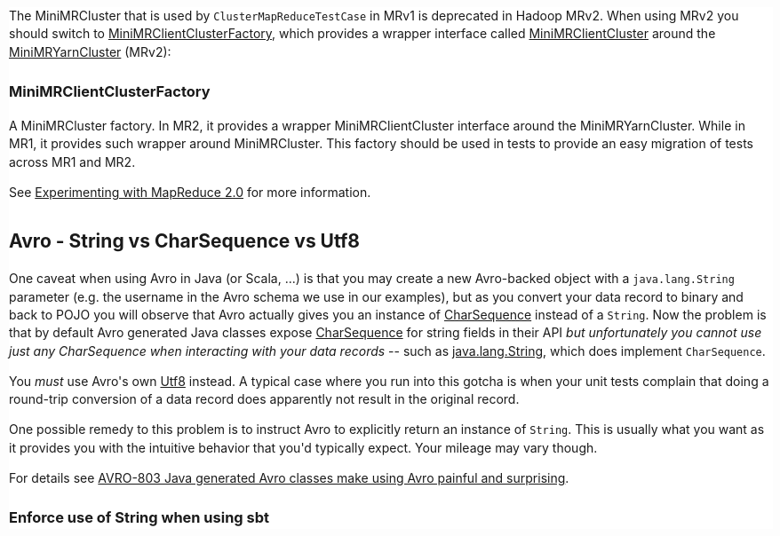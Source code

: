 The MiniMRCluster that is used by `ClusterMapReduceTestCase` in MRv1 is deprecated in Hadoop MRv2.  When using MRv2
you should switch to
[MiniMRClientClusterFactory](https://github.com/apache/hadoop-common/blob/trunk/hadoop-mapreduce-project/hadoop-mapreduce-client/hadoop-mapreduce-client-jobclient/https://github.com/sungsoo/avro-hadoop-starter/tree/master/src/test/java/org/apache/hadoop/mapred/MiniMRClientClusterFactory.java),
which provides a wrapper interface called
[MiniMRClientCluster](https://github.com/apache/hadoop-common/blob/trunk/hadoop-mapreduce-project/hadoop-mapreduce-client/hadoop-mapreduce-client-jobclient/https://github.com/sungsoo/avro-hadoop-starter/tree/master/src/test/java/org/apache/hadoop/mapred/MiniMRClientCluster.java)
around the
[MiniMRYarnCluster](https://github.com/apache/hadoop-common/blob/trunk/hadoop-mapreduce-project/hadoop-mapreduce-client/hadoop-mapreduce-client-jobclient/https://github.com/sungsoo/avro-hadoop-starter/tree/master/src/test/java/org/apache/hadoop/mapreduce/v2/MiniMRYarnCluster.java) (MRv2):

### MiniMRClientClusterFactory

A MiniMRCluster factory. In MR2, it provides a wrapper MiniMRClientCluster interface around the MiniMRYarnCluster. While in MR1, it provides such wrapper around MiniMRCluster. This factory should be used in tests to provide an easy migration of tests across MR1 and MR2.

See [Experimenting with MapReduce 2.0](http://blog.cloudera.com/blog/2012/07/experimenting-with-mapreduce-2-0/) for more
information.

<a name="Avro-String-vs-CharSequence-vs-Utf8"></a>

## Avro - String vs CharSequence vs Utf8

One caveat when using Avro in Java (or Scala, ...) is that you may create a new Avro-backed object with a `java.lang.String` parameter (e.g. the username in the Avro schema we use in our examples), but as you convert your data record to binary and back to POJO you will observe that Avro actually gives you an instance of [CharSequence](http://docs.oracle.com/javase/7/docs/api/java/lang/CharSequence.html) instead of a `String`.
Now the problem is that by default Avro generated Java classes expose
[CharSequence](http://docs.oracle.com/javase/7/docs/api/java/lang/CharSequence.html) for string fields in their API *but unfortunately you cannot use just any CharSequence when interacting with your data records* -- such as [java.lang.String](http://docs.oracle.com/javase/7/docs/api/java/lang/String.html), which does implement `CharSequence`.

You *must* use Avro's own [Utf8](http://avro.apache.org/docs/1.7.6/api/java/org/apache/avro/util/Utf8.html) instead.
A typical case where you run into this gotcha is when your unit tests complain that doing a round-trip conversion of a data record does apparently not result in the original record.

One possible remedy to this problem is to instruct Avro to explicitly return an instance of `String`.  This is usually what you want as it provides you with the intuitive behavior that you'd typically expect.  Your mileage may vary though.

For details see [AVRO-803 Java generated Avro classes make using Avro painful and surprising](https://issues.apache.org/jira/browse/AVRO-803).

### Enforce use of String when using sbt
